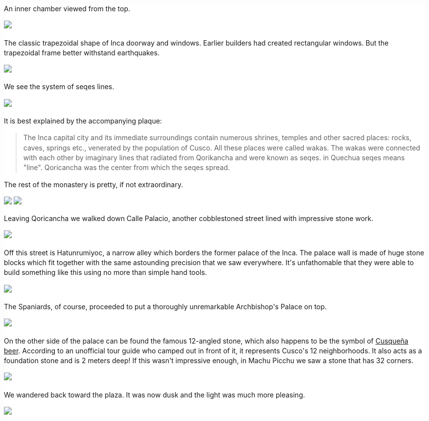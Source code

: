 An inner chamber viewed from the top.

<img src='http://yentran.isamonkey.org/gallery/peru-cusco/dsc_1428.jpg' />

The classic trapezoidal shape of Inca doorway and windows. Earlier builders had created rectangular windows. But the trapezoidal frame better withstand earthquakes.

<img src='http://yentran.isamonkey.org/gallery/peru-cusco/dsc_1317.jpg' />

We see the system of seqes lines.  

<img src='http://yentran.isamonkey.org/gallery/peru-cusco/dsc_1412.jpg' />

It is best explained by the accompanying plaque:

> The Inca capital city and its immediate surroundings contain numerous shrines, temples and other sacred places: rocks, caves, springs etc., venerated by the population of Cusco.  All these places were called wakas. The wakas were connected with each other by imaginary lines that radiated from Qorikancha and were known as seqes.  in Quechua seqes means "line". Qoricancha was the center from which the seqes spread.

The rest of the monastery is pretty, if not extraordinary.

<img src='http://yentran.isamonkey.org/gallery/peru-cusco/dsc_1463a.jpg' />

<img src='http://yentran.isamonkey.org/gallery/peru-cusco/dsc_1488.jpg' />

Leaving Qoricancha we walked down Calle Palacio, another cobblestoned street lined with impressive stone work.  

<img src='http://yentran.isamonkey.org/gallery/peru-cusco/dsc_1547.jpg' />

Off this street is Hatunrumiyoc, a narrow alley which borders the former palace of the Inca.  The palace wall is made of huge stone blocks which fit together with the same astounding precision that we saw everywhere.  It's unfathomable that they were able to build something like this using no more than simple hand tools.  

<img src='http://yentran.isamonkey.org/gallery/peru-cusco/dsc_1532.jpg' />

The Spaniards, of course, proceeded to put a thoroughly unremarkable Archbishop's Palace on top.

<img src='http://yentran.isamonkey.org/gallery/peru-cusco/dsc_1560.jpg' />

On the other side of the palace can be found the famous 12-angled stone, which also happens to be the symbol of [Cusqueña beer](http://www.cusquenabeer.com). According to an unofficial  tour guide who camped out in front of it, it represents Cusco's 12 neighborhoods. It also acts as a foundation stone and is 2 meters deep!  If this wasn't impressive enough, in Machu Picchu we saw a stone that has 32 corners.

<img src='http://yentran.isamonkey.org/gallery/peru-cusco/dsc_1551.jpg' />

We wandered back toward the plaza.  It was now dusk and the light was much more pleasing.

<img src='http://yentran.isamonkey.org/gallery/peru-cusco/dsc_1599.jpg' />
